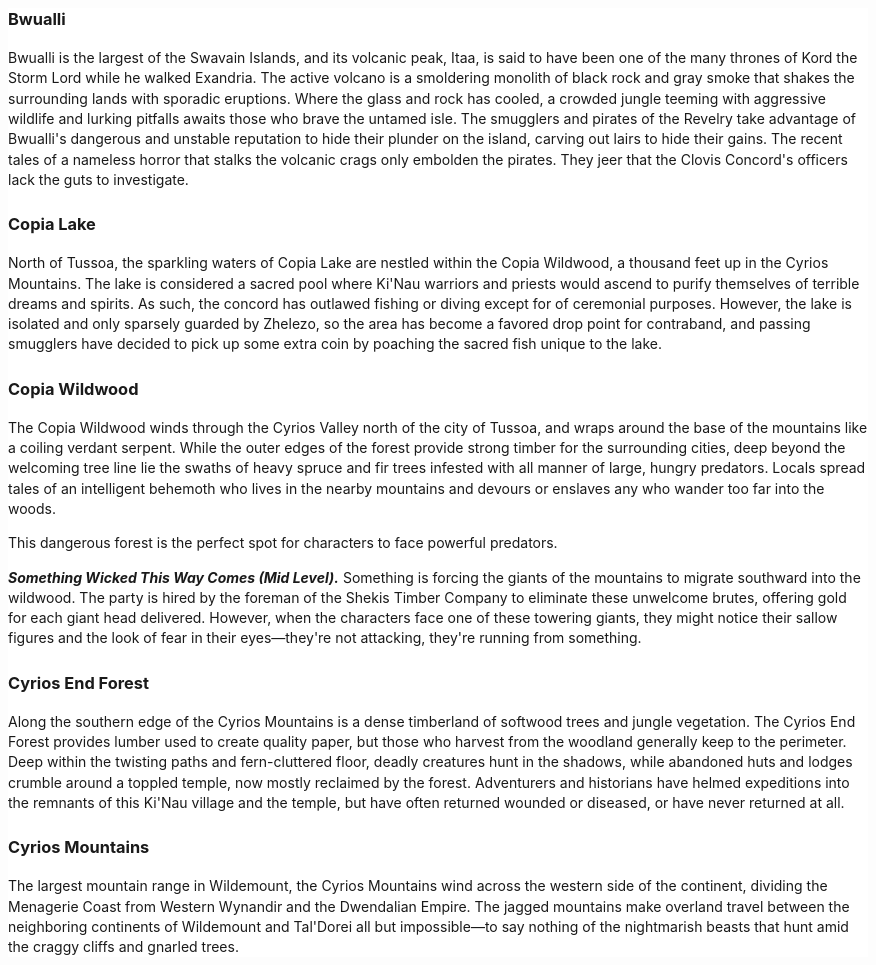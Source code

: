 ### Bwualli

Bwualli is the largest of the Swavain Islands, and its volcanic peak, Itaa, is said to have been one of the many thrones of Kord the Storm Lord while he walked Exandria. The active volcano is a smoldering monolith of black rock and gray smoke that shakes the surrounding lands with sporadic eruptions. Where the glass and rock has cooled, a crowded jungle teeming with aggressive wildlife and lurking pitfalls awaits those who brave the untamed isle. The smugglers and pirates of the Revelry take advantage of Bwualli's dangerous and unstable reputation to hide their plunder on the island, carving out lairs to hide their gains. The recent tales of a nameless horror that stalks the volcanic crags only embolden the pirates. They jeer that the Clovis Concord's officers lack the guts to investigate.

### Copia Lake

North of Tussoa, the sparkling waters of Copia Lake are nestled within the Copia Wildwood, a thousand feet up in the Cyrios Mountains. The lake is considered a sacred pool where Ki'Nau warriors and priests would ascend to purify themselves of terrible dreams and spirits. As such, the concord has outlawed fishing or diving except for of ceremonial purposes. However, the lake is isolated and only sparsely guarded by Zhelezo, so the area has become a favored drop point for contraband, and passing smugglers have decided to pick up some extra coin by poaching the sacred fish unique to the lake.

### Copia Wildwood

The Copia Wildwood winds through the Cyrios Valley north of the city of Tussoa, and wraps around the base of the mountains like a coiling verdant serpent. While the outer edges of the forest provide strong timber for the surrounding cities, deep beyond the welcoming tree line lie the swaths of heavy spruce and fir trees infested with all manner of large, hungry predators. Locals spread tales of an intelligent behemoth who lives in the nearby mountains and devours or enslaves any who wander too far into the woods.

This dangerous forest is the perfect spot for characters to face powerful predators.

_**Something Wicked This Way Comes (Mid Level).**_ Something is forcing the giants of the mountains to migrate southward into the wildwood. The party is hired by the foreman of the Shekis Timber Company to eliminate these unwelcome brutes, offering gold for each giant head delivered. However, when the characters face one of these towering giants, they might notice their sallow figures and the look of fear in their eyes—they're not attacking, they're running from something.

### Cyrios End Forest

Along the southern edge of the Cyrios Mountains is a dense timberland of softwood trees and jungle vegetation. The Cyrios End Forest provides lumber used to create quality paper, but those who harvest from the woodland generally keep to the perimeter. Deep within the twisting paths and fern-cluttered floor, deadly creatures hunt in the shadows, while abandoned huts and lodges crumble around a toppled temple, now mostly reclaimed by the forest. Adventurers and historians have helmed expeditions into the remnants of this Ki'Nau village and the temple, but have often returned wounded or diseased, or have never returned at all.

### Cyrios Mountains

The largest mountain range in Wildemount, the Cyrios Mountains wind across the western side of the continent, dividing the Menagerie Coast from Western Wynandir and the Dwendalian Empire. The jagged mountains make overland travel between the neighboring continents of Wildemount and Tal'Dorei all but impossible—to say nothing of the nightmarish beasts that hunt amid the craggy cliffs and gnarled trees.
